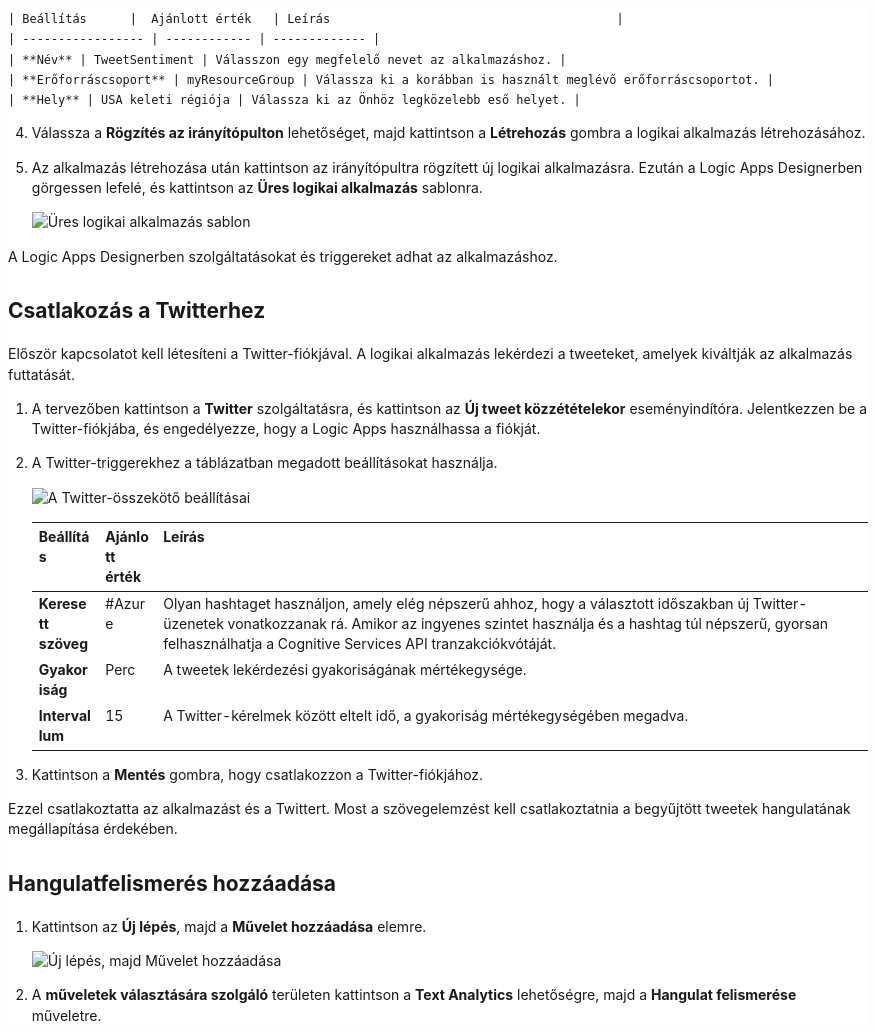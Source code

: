     | Beállítás      |  Ajánlott érték   | Leírás                                        |
    | ----------------- | ------------ | ------------- |
    | **Név** | TweetSentiment | Válasszon egy megfelelő nevet az alkalmazáshoz. |
    | **Erőforráscsoport** | myResourceGroup | Válassza ki a korábban is használt meglévő erőforráscsoportot. |
    | **Hely** | USA keleti régiója | Válassza ki az Önhöz legközelebb eső helyet. |    

4. Válassza a **Rögzítés az irányítópulton** lehetőséget, majd kattintson a **Létrehozás** gombra a logikai alkalmazás létrehozásához. 

5. Az alkalmazás létrehozása után kattintson az irányítópultra rögzített új logikai alkalmazásra. Ezután a Logic Apps Designerben görgessen lefelé, és kattintson az **Üres logikai alkalmazás** sablonra. 

    ![Üres logikai alkalmazás sablon](media/functions-twitter-email/blank.png)

A Logic Apps Designerben szolgáltatásokat és triggereket adhat az alkalmazáshoz.

## <a name="connect-to-twitter"></a>Csatlakozás a Twitterhez

Először kapcsolatot kell létesíteni a Twitter-fiókjával. A logikai alkalmazás lekérdezi a tweeteket, amelyek kiváltják az alkalmazás futtatását.

1. A tervezőben kattintson a **Twitter** szolgáltatásra, és kattintson az **Új tweet közzétételekor** eseményindítóra. Jelentkezzen be a Twitter-fiókjába, és engedélyezze, hogy a Logic Apps használhassa a fiókját.

2. A Twitter-triggerekhez a táblázatban megadott beállításokat használja. 

    ![A Twitter-összekötő beállításai](media/functions-twitter-email/azure_tweet.png)

    | Beállítás      |  Ajánlott érték   | Leírás                                        |
    | ----------------- | ------------ | ------------- |
    | **Keresett szöveg** | #Azure | Olyan hashtaget használjon, amely elég népszerű ahhoz, hogy a választott időszakban új Twitter-üzenetek vonatkozzanak rá. Amikor az ingyenes szintet használja és a hashtag túl népszerű, gyorsan felhasználhatja a Cognitive Services API tranzakciókvótáját. |
    | **Gyakoriság** | Perc | A tweetek lekérdezési gyakoriságának mértékegysége.  |
    | **Intervallum** | 15 | A Twitter-kérelmek között eltelt idő, a gyakoriság mértékegységében megadva. |

3.  Kattintson a **Mentés** gombra, hogy csatlakozzon a Twitter-fiókjához. 

Ezzel csatlakoztatta az alkalmazást és a Twittert. Most a szövegelemzést kell csatlakoztatnia a begyűjtött tweetek hangulatának megállapítása érdekében.

## <a name="add-sentiment-detection"></a>Hangulatfelismerés hozzáadása

1. Kattintson az **Új lépés**, majd a **Művelet hozzáadása** elemre.

    ![Új lépés, majd Művelet hozzáadása](media/functions-twitter-email/new_step.png)

2. A **műveletek választására szolgáló** területen kattintson a **Text Analytics** lehetőségre, majd a **Hangulat felismerése** műveletre.
